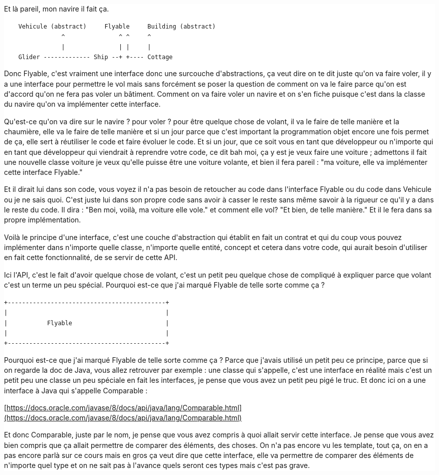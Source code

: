 Et là pareil, mon navire il fait ça.

```txt
	Vehicule (abstract)		Flyable	    Building (abstract)
		        ^			    ^ ^		^
		        |			    | |		|
    Glider ------------- Ship --+ +---- Cottage 
```
Donc Flyable, c'est vraiment une interface donc une surcouche d'abstractions, ça veut dire on te dit juste qu'on va faire voler, il y a une interface pour permettre le vol mais sans forcément se poser la question de comment on va le faire parce qu'on est d'accord qu'on ne fera pas voler un bâtiment. Comment on va faire voler un navire et on s'en fiche puisque c'est dans la classe du navire qu'on va implémenter cette interface. 

Qu'est-ce qu'on va dire sur le navire ? pour voler ? pour être quelque chose de volant, il va le faire de telle manière et la chaumière, elle va le faire de telle manière et si un jour parce que c'est important la programmation objet encore une fois permet de ça, elle sert à réutiliser le code et faire évoluer le code. Et si un jour, que ce soit vous en tant que développeur ou n'importe qui en tant que développeur qui viendrait à reprendre votre code, ce dit bah moi, ça y est je veux faire une voiture ; admettons il fait une nouvelle classe voiture je veux qu'elle puisse être une voiture volante, et bien il fera pareil : "ma voiture, elle va implémenter cette interface Flyable." 

Et il dirait lui dans son code, vous voyez il n'a pas besoin de retoucher au code dans l'interface Flyable ou du code dans Vehicule ou je ne sais quoi. C'est juste lui dans son propre code sans avoir à casser le reste sans même savoir à la rigueur ce qu'il y a dans le reste du code. Il dira : "Ben moi, voilà,  ma voiture elle vole." et comment elle vol? "Et bien, de telle manière." Et il le fera dans sa propre implémentation. 

Voilà le principe d'une interface, c'est une couche d'abstraction qui établit en fait un contrat et qui du coup vous pouvez implémenter dans n'importe quelle classe, n'importe quelle entité, concept et cetera dans votre code, qui aurait besoin d'utiliser en fait cette fonctionnalité, de se servir de cette API. 

Ici l'API, c'est le fait d'avoir quelque chose de volant, c'est un petit peu quelque chose de compliqué à expliquer parce que volant c'est un terme un peu spécial. Pourquoi est-ce que j'ai marqué Flyable de telle sorte comme ça ? 
```txt
+--------------------------------------------+
|								             |
|			Flyable				             |
|								             |
+--------------------------------------------+
```
Pourquoi est-ce que j'ai marqué Flyable de telle sorte comme ça ? Parce que j'avais utilisé un petit peu ce principe, parce que si on regarde la doc de Java, vous allez retrouver par exemple : une classe qui s'appelle, c'est une interface en réalité mais c'est un petit peu une classe un peu spéciale en fait les interfaces, je pense que vous avez un petit peu pigé le truc. Et donc ici on a une interface à Java qui s'appelle Comparable :

[https://docs.oracle.com/javase/8/docs/api/java/lang/Comparable.html](https://docs.oracle.com/javase/8/docs/api/java/lang/Comparable.html)  

Et donc Comparable, juste par le nom, je pense que vous avez compris à quoi allait servir cette interface. Je pense que vous avez bien compris que ça allait permettre de comparer des éléments, des choses. On n'a pas encore vu les template, tout ça, on en a pas encore parlà sur ce cours mais en gros ça veut dire que cette interface, elle va permettre de comparer des éléments de n'importe quel type et on ne sait pas à l'avance quels seront ces types mais c'est pas grave. 
